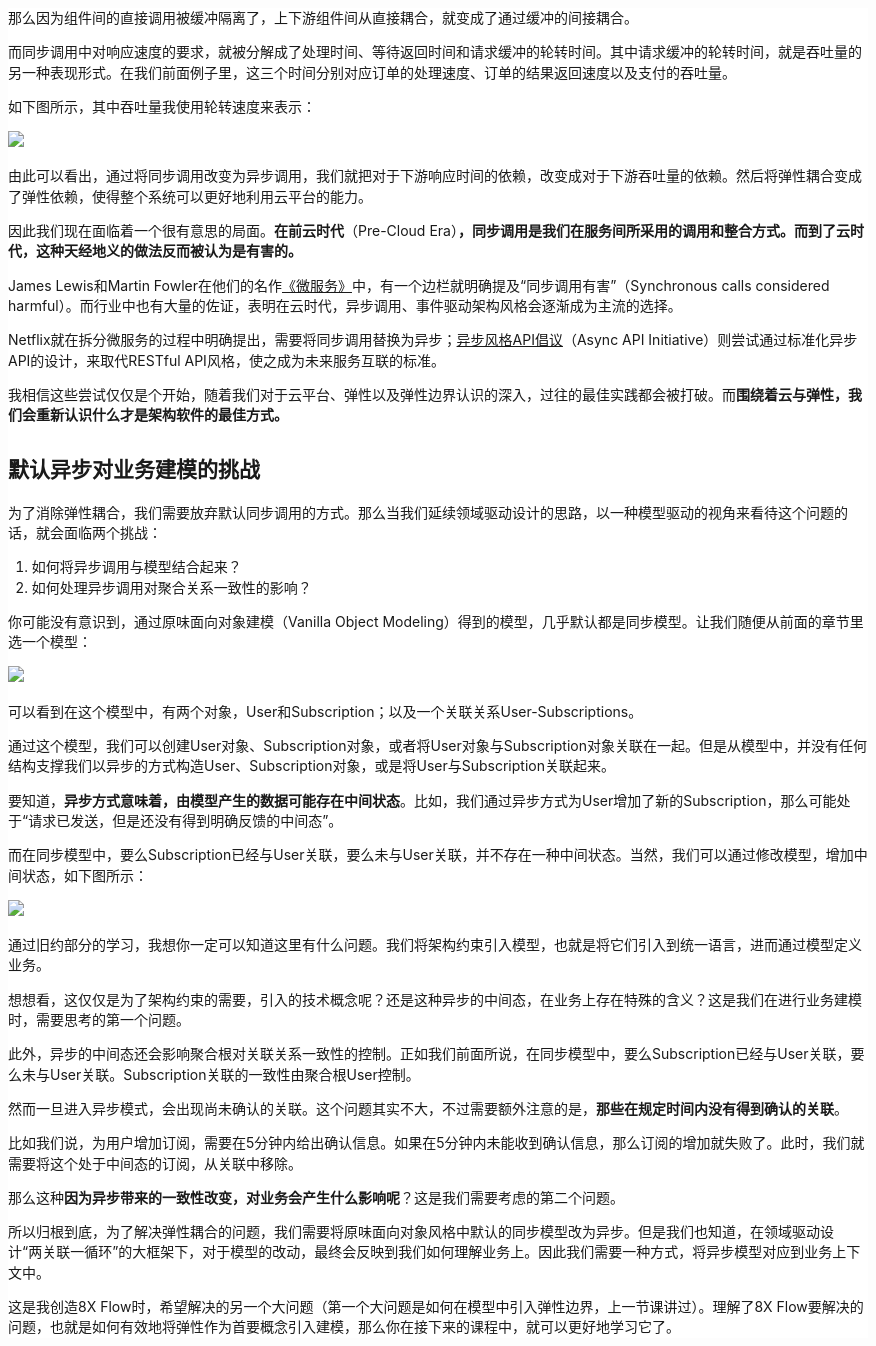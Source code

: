 那么因为组件间的直接调用被缓冲隔离了，上下游组件间从直接耦合，就变成了通过缓冲的间接耦合。

而同步调用中对响应速度的要求，就被分解成了处理时间、等待返回时间和请求缓冲的轮转时间。其中请求缓冲的轮转时间，就是吞吐量的另一种表现形式。在我们前面例子里，这三个时间分别对应订单的处理速度、订单的结果返回速度以及支付的吞吐量。

如下图所示，其中吞吐量我使用轮转速度来表示：

![](https://static001.geekbang.org/resource/image/0e/0f/0e6dd5bcdc9e441538a2f4ab7bfdaf0f.jpg?wh=8000x4156)

由此可以看出，通过将同步调用改变为异步调用，我们就把对于下游响应时间的依赖，改变成对于下游吞吐量的依赖。然后将弹性耦合变成了弹性依赖，使得整个系统可以更好地利用云平台的能力。

因此我们现在面临着一个很有意思的局面。**在前云时代**（Pre-Cloud Era）**，同步调用是我们在服务间所采用的调用和整合方式。而到了云时代，这种天经地义的做法反而被认为是有害的。**

James Lewis和Martin Fowler在他们的名作[《微服务》](https://www.martinfowler.com/articles/microservices.html)中，有一个边栏就明确提及“同步调用有害”（Synchronous calls considered harmful）。而行业中也有大量的佐证，表明在云时代，异步调用、事件驱动架构风格会逐渐成为主流的选择。

Netflix就在拆分微服务的过程中明确提出，需要将同步调用替换为异步；[异步风格API倡议](https://www.asyncapi.com)（Async API Initiative）则尝试通过标准化异步API的设计，来取代RESTful API风格，使之成为未来服务互联的标准。

我相信这些尝试仅仅是个开始，随着我们对于云平台、弹性以及弹性边界认识的深入，过往的最佳实践都会被打破。而**围绕着云与弹性，我们会重新认识什么才是架构软件的最佳方式。**

## 默认异步对业务建模的挑战

为了消除弹性耦合，我们需要放弃默认同步调用的方式。那么当我们延续领域驱动设计的思路，以一种模型驱动的视角来看待这个问题的话，就会面临两个挑战：

1. 如何将异步调用与模型结合起来？
2. 如何处理异步调用对聚合关系一致性的影响？

你可能没有意识到，通过原味面向对象建模（Vanilla Object Modeling）得到的模型，几乎默认都是同步模型。让我们随便从前面的章节里选一个模型：

![](https://static001.geekbang.org/resource/image/91/42/91af6fe06ff2b8941b6c6c197680de42.png?wh=1238x538)

可以看到在这个模型中，有两个对象，User和Subscription；以及一个关联关系User-Subscriptions。

通过这个模型，我们可以创建User对象、Subscription对象，或者将User对象与Subscription对象关联在一起。但是从模型中，并没有任何结构支撑我们以异步的方式构造User、Subscription对象，或是将User与Subscription关联起来。

要知道，**异步方式意味着，由模型产生的数据可能存在中间状态**。比如，我们通过异步方式为User增加了新的Subscription，那么可能处于“请求已发送，但是还没有得到明确反馈的中间态”。

而在同步模型中，要么Subscription已经与User关联，要么未与User关联，并不存在一种中间状态。当然，我们可以通过修改模型，增加中间状态，如下图所示：

![](https://static001.geekbang.org/resource/image/47/ed/47182433188a0e4ce709d4f03c982aed.jpg?wh=6864x3701)

通过旧约部分的学习，我想你一定可以知道这里有什么问题。我们将架构约束引入模型，也就是将它们引入到统一语言，进而通过模型定义业务。

想想看，这仅仅是为了架构约束的需要，引入的技术概念呢？还是这种异步的中间态，在业务上存在特殊的含义？这是我们在进行业务建模时，需要思考的第一个问题。

此外，异步的中间态还会影响聚合根对关联关系一致性的控制。正如我们前面所说，在同步模型中，要么Subscription已经与User关联，要么未与User关联。Subscription关联的一致性由聚合根User控制。

然而一旦进入异步模式，会出现尚未确认的关联。这个问题其实不大，不过需要额外注意的是，**那些在规定时间内没有得到确认的关联**。

比如我们说，为用户增加订阅，需要在5分钟内给出确认信息。如果在5分钟内未能收到确认信息，那么订阅的增加就失败了。此时，我们就需要将这个处于中间态的订阅，从关联中移除。

那么这种**因为异步带来的一致性改变，对业务会产生什么影响呢**？这是我们需要考虑的第二个问题。

所以归根到底，为了解决弹性耦合的问题，我们需要将原味面向对象风格中默认的同步模型改为异步。但是我们也知道，在领域驱动设计“两关联一循环”的大框架下，对于模型的改动，最终会反映到我们如何理解业务上。因此我们需要一种方式，将异步模型对应到业务上下文中。

这是我创造8X Flow时，希望解决的另一个大问题（第一个大问题是如何在模型中引入弹性边界，上一节课讲过）。理解了8X Flow要解决的问题，也就是如何有效地将弹性作为首要概念引入建模，那么你在接下来的课程中，就可以更好地学习它了。
